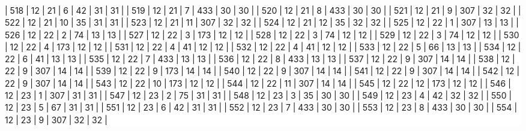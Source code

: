 | 518   | 12         | 21               | 6                 | 42         | 31        | 31        |
| 519   | 12         | 21               | 7                 | 433        | 30        | 30        |
| 520   | 12         | 21               | 8                 | 433        | 30        | 30        |
| 521   | 12         | 21               | 9                 | 307        | 32        | 32        |
| 522   | 12         | 21               | 10                | 35         | 31        | 31        |
| 523   | 12         | 21               | 11                | 307        | 32        | 32        |
| 524   | 12         | 21               | 12                | 35         | 32        | 32        |
| 525   | 12         | 22               | 1                 | 307        | 13        | 13        |
| 526   | 12         | 22               | 2                 | 74         | 13        | 13        |
| 527   | 12         | 22               | 3                 | 173        | 12        | 12        |
| 528   | 12         | 22               | 3                 | 74         | 12        | 12        |
| 529   | 12         | 22               | 3                 | 74         | 12        | 12        |
| 530   | 12         | 22               | 4                 | 173        | 12        | 12        |
| 531   | 12         | 22               | 4                 | 41         | 12        | 12        |
| 532   | 12         | 22               | 4                 | 41         | 12        | 12        |
| 533   | 12         | 22               | 5                 | 66         | 13        | 13        |
| 534   | 12         | 22               | 6                 | 41         | 13        | 13        |
| 535   | 12         | 22               | 7                 | 433        | 13        | 13        |
| 536   | 12         | 22               | 8                 | 433        | 13        | 13        |
| 537   | 12         | 22               | 9                 | 307        | 14        | 14        |
| 538   | 12         | 22               | 9                 | 307        | 14        | 14        |
| 539   | 12         | 22               | 9                 | 173        | 14        | 14        |
| 540   | 12         | 22               | 9                 | 307        | 14        | 14        |
| 541   | 12         | 22               | 9                 | 307        | 14        | 14        |
| 542   | 12         | 22               | 9                 | 307        | 14        | 14        |
| 543   | 12         | 22               | 10                | 173        | 12        | 12        |
| 544   | 12         | 22               | 11                | 307        | 14        | 14        |
| 545   | 12         | 22               | 12                | 173        | 12        | 12        |
| 546   | 12         | 23               | 1                 | 307        | 31        | 31        |
| 547   | 12         | 23               | 2                 | 75         | 31        | 31        |
| 548   | 12         | 23               | 3                 | 35         | 30        | 30        |
| 549   | 12         | 23               | 4                 | 42         | 32        | 32        |
| 550   | 12         | 23               | 5                 | 67         | 31        | 31        |
| 551   | 12         | 23               | 6                 | 42         | 31        | 31        |
| 552   | 12         | 23               | 7                 | 433        | 30        | 30        |
| 553   | 12         | 23               | 8                 | 433        | 30        | 30        |
| 554   | 12         | 23               | 9                 | 307        | 32        | 32        |